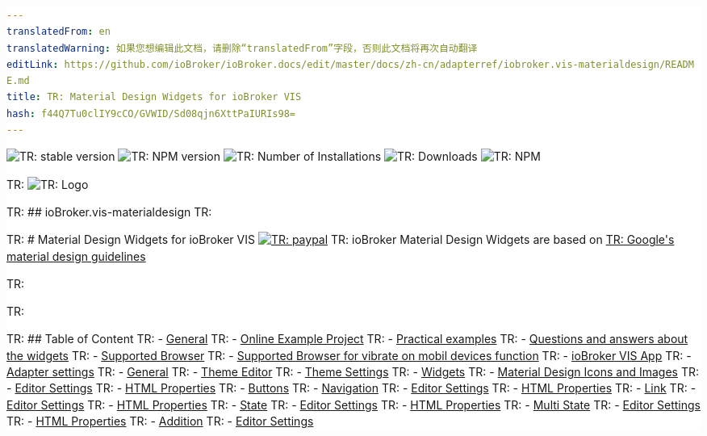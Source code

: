 ```yaml
---
translatedFrom: en
translatedWarning: 如果您想编辑此文档，请删除“translatedFrom”字段，否则此文档将再次自动翻译
editLink: https://github.com/ioBroker/ioBroker.docs/edit/master/docs/zh-cn/adapterref/iobroker.vis-materialdesign/README.md
title: TR: Material Design Widgets for ioBroker VIS
hash: f44Q7Tu0clIY9cCO/GVWID/Sd08qjn6XttPaIURIs98=
---
```

![TR: stable version](http://iobroker.live/badges/vis-materialdesign.svg)
![TR: NPM version](http://img.shields.io/npm/v/iobroker.vis-materialdesign.svg)
![TR: Number of Installations](http://iobroker.live/badges/vis-materialdesign-installed.svg)
![TR: Downloads](https://img.shields.io/npm/dm/iobroker.vis-materialdesign.svg)
![TR: NPM](https://nodei.co/npm/iobroker.vis-materialdesign.png?downloads=true)

TR: ![TR: Logo](../../../en/adapterref/iobroker.vis-materialdesign/admin/vis-materialdesign.png) 

TR: ## ioBroker.vis-materialdesign
TR: 

TR: # Material Design Widgets for ioBroker VIS [![TR: paypal](https://www.paypalobjects.com/en_US/i/btn/btn_donateCC_LG.gif)](https://www.paypal.com/cgi-bin/webscr?cmd=_s-xclick&hosted_button_id=VWAXSTS634G88&source=url)
TR: ioBroker Material Design Widgets are based on [TR: Google's material design guidelines](https://material.io/design/)

TR: <br>

TR: 

TR: ## Table of Content
TR: - [General](#general)
TR: 	- [Online Example Project](#online-example-project)
TR: 	- [Practical examples](#practical-examples)
TR: 	- [Questions and answers about the widgets](#questions-and-answers-about-the-widgets)
TR: 	- [Supported Browser](#supported-browser)
TR: 	- [Supported Browser for vibrate on mobil devices function](#supported-browser-for-vibrate-on-mobil-devices-function)
TR: 	- [ioBroker VIS App](#iobroker-vis-app)
TR: - [Adapter settings](#adapter-settings)
TR: 	- [General](#general-1)
TR: 	- [Theme Editor](#theme-editor)
TR: 		- [Theme Settings](#theme-settings)
TR: - [Widgets](#widgets)
TR: 	- [Material Design Icons and Images](#material-design-icons-and-images)
TR: 		- [Editor Settings](#editor-settings)
TR: 		- [HTML Properties](#html-properties)
TR: 	- [Buttons](#buttons)
TR: 		- [Navigation](#navigation)
TR: 			- [Editor Settings](#editor-settings-1)
TR: 			- [HTML Properties](#html-properties-1)
TR: 		- [Link](#link)
TR: 			- [Editor Settings](#editor-settings-2)
TR: 			- [HTML Properties](#html-properties-2)
TR: 		- [State](#state)
TR: 			- [Editor Settings](#editor-settings-3)
TR: 			- [HTML Properties](#html-properties-3)
TR: 		- [Multi State](#multi-state)
TR: 			- [Editor Settings](#editor-settings-4)
TR: 			- [HTML Properties](#html-properties-4)
TR: 		- [Addition](#addition)
TR: 			- [Editor Settings](#editor-settings-5)